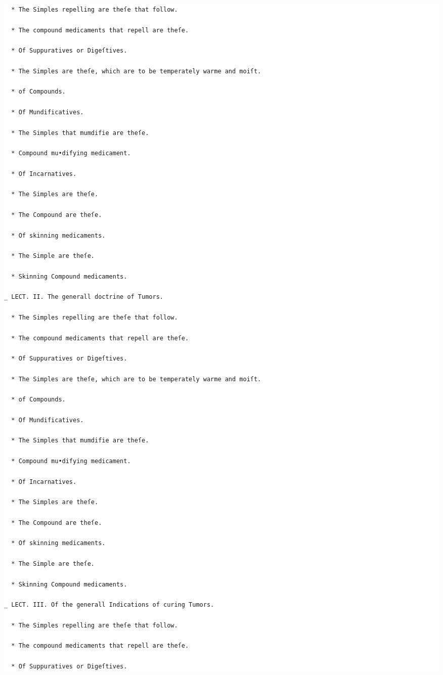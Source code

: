       * The Simples repelling are theſe that follow.

      * The compound medicaments that repell are theſe.

      * Of Suppuratives or Digeſtives.

      * The Simples are theſe, which are to be temperately warme and moiſt.

      * of Compounds.

      * Of Mundificatives.

      * The Simples that mumdifie are theſe.

      * Compound mu•difying medicament.

      * Of Incarnatives.

      * The Simples are theſe.

      * The Compound are theſe.

      * Of skinning medicaments.

      * The Simple are theſe.

      * Skinning Compound medicaments.

    _ LECT. II. The generall doctrine of Tumors.

      * The Simples repelling are theſe that follow.

      * The compound medicaments that repell are theſe.

      * Of Suppuratives or Digeſtives.

      * The Simples are theſe, which are to be temperately warme and moiſt.

      * of Compounds.

      * Of Mundificatives.

      * The Simples that mumdifie are theſe.

      * Compound mu•difying medicament.

      * Of Incarnatives.

      * The Simples are theſe.

      * The Compound are theſe.

      * Of skinning medicaments.

      * The Simple are theſe.

      * Skinning Compound medicaments.

    _ LECT. III. Of the generall Indications of curing Tumors.

      * The Simples repelling are theſe that follow.

      * The compound medicaments that repell are theſe.

      * Of Suppuratives or Digeſtives.
